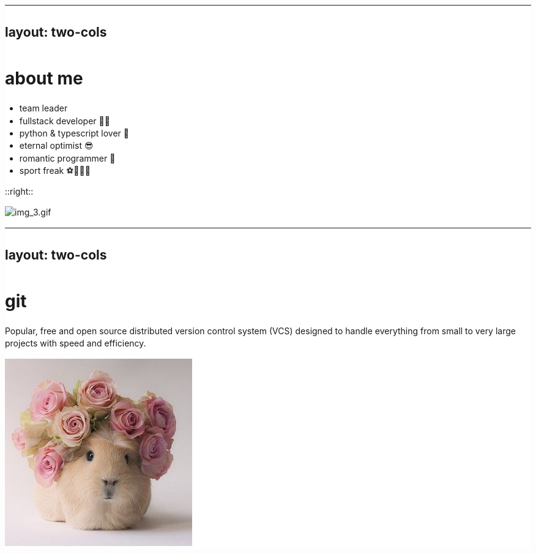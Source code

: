 
</v-clicks>

---
layout: two-cols
---

# about me

<v-clicks>

* team leader 
* fullstack developer 👨‍💻
* python & typescript lover 🐍
* eternal optimist 😎
* romantic programmer 🌹
* sport freak ⚽️🏀🏈🥊


</v-clicks>

::right::
<div v-click="1">

![img_3.gif](images/beer.gif)
</div>

---
layout: two-cols
---

# git

<div v-click="1">

 Popular, free and open source distributed version control system (VCS) designed to handle everything from small to very large projects with speed and efficiency.

</div>

<div v-click="3">

![img_3.gif](images/guineapig.jpg)
